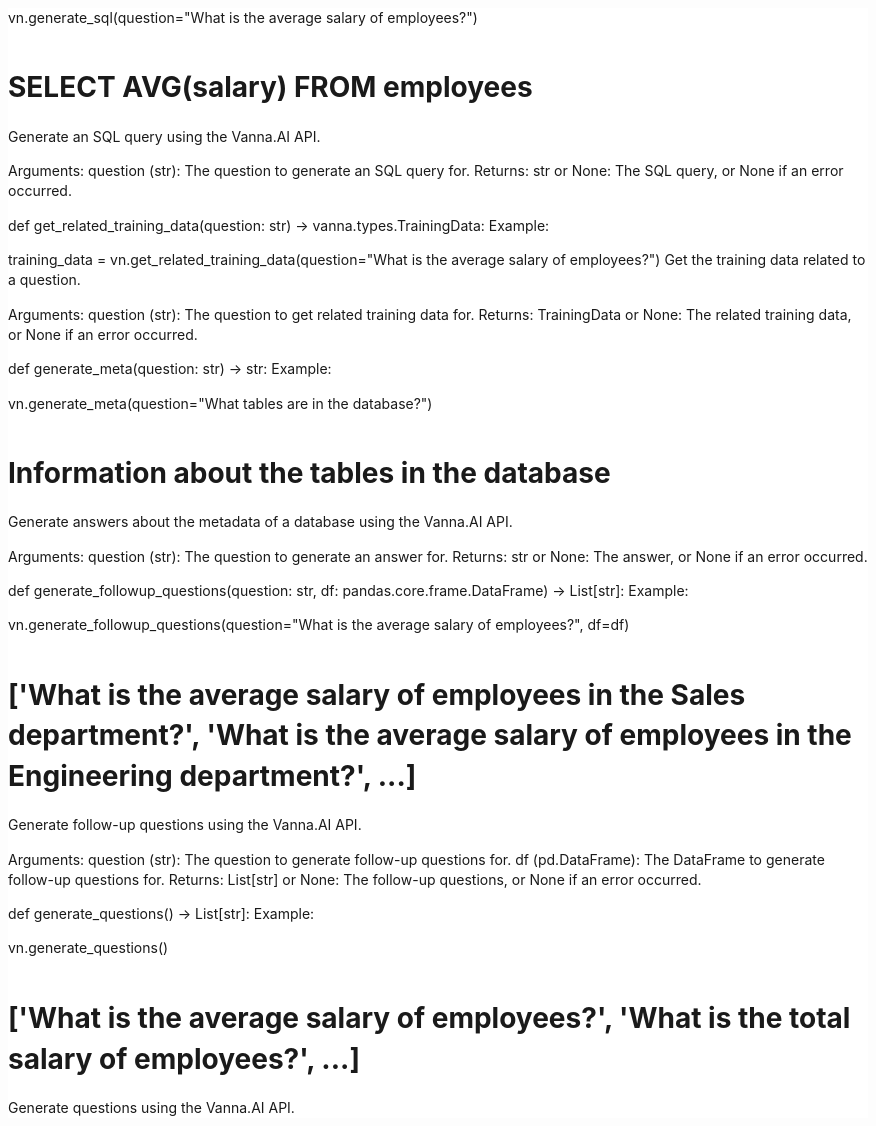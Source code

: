 vn.generate_sql(question="What is the average salary of employees?")
# SELECT AVG(salary) FROM employees
Generate an SQL query using the Vanna.AI API.

Arguments:
question (str): The question to generate an SQL query for.
Returns:
str or None: The SQL query, or None if an error occurred.

def get_related_training_data(question: str) -> vanna.types.TrainingData:
Example:

training_data = vn.get_related_training_data(question="What is the average salary of employees?")
Get the training data related to a question.

Arguments:
question (str): The question to get related training data for.
Returns:
TrainingData or None: The related training data, or None if an error occurred.

def generate_meta(question: str) -> str:
Example:

vn.generate_meta(question="What tables are in the database?")
# Information about the tables in the database
Generate answers about the metadata of a database using the Vanna.AI API.

Arguments:
question (str): The question to generate an answer for.
Returns:
str or None: The answer, or None if an error occurred.

def generate_followup_questions(question: str, df: pandas.core.frame.DataFrame) -> List[str]:
Example:

vn.generate_followup_questions(question="What is the average salary of employees?", df=df)
# ['What is the average salary of employees in the Sales department?', 'What is the average salary of employees in the Engineering department?', ...]
Generate follow-up questions using the Vanna.AI API.

Arguments:
question (str): The question to generate follow-up questions for.
df (pd.DataFrame): The DataFrame to generate follow-up questions for.
Returns:
List[str] or None: The follow-up questions, or None if an error occurred.

def generate_questions() -> List[str]:
Example:

vn.generate_questions()
# ['What is the average salary of employees?', 'What is the total salary of employees?', ...]
Generate questions using the Vanna.AI API.
